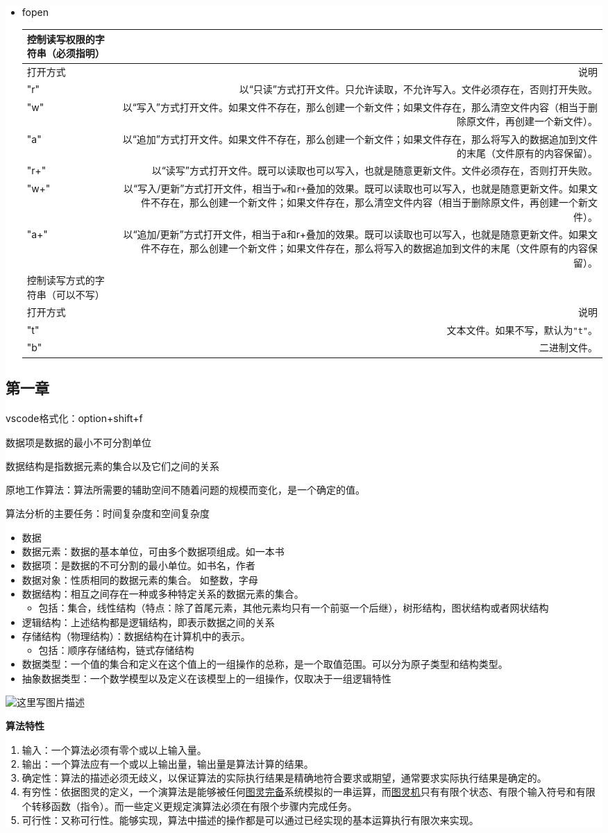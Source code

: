 - fopen

  | 控制读写权限的字符串（必须指明） |                                                              |
  | -------------------------------- | -----------------------------------------------------------: |
  | 打开方式                         |                                                         说明 |
  | "r"                              | 以“只读”方式打开文件。只允许读取，不允许写入。文件必须存在，否则打开失败。 |
  | "w"                              | 以“写入”方式打开文件。如果文件不存在，那么创建一个新文件；如果文件存在，那么清空文件内容（相当于删除原文件，再创建一个新文件）。 |
  | "a"                              | 以“追加”方式打开文件。如果文件不存在，那么创建一个新文件；如果文件存在，那么将写入的数据追加到文件的末尾（文件原有的内容保留）。 |
  | "r+"                             | 以“读写”方式打开文件。既可以读取也可以写入，也就是随意更新文件。文件必须存在，否则打开失败。 |
  | "w+"                             | 以“写入/更新”方式打开文件，相当于`w`和`r+`叠加的效果。既可以读取也可以写入，也就是随意更新文件。如果文件不存在，那么创建一个新文件；如果文件存在，那么清空文件内容（相当于删除原文件，再创建一个新文件）。 |
  | "a+"                             | 以“追加/更新”方式打开文件，相当于a和r+叠加的效果。既可以读取也可以写入，也就是随意更新文件。如果文件不存在，那么创建一个新文件；如果文件存在，那么将写入的数据追加到文件的末尾（文件原有的内容保留）。 |
  | 控制读写方式的字符串（可以不写） |                                                              |
  | 打开方式                         |                                                         说明 |
  | "t"                              |                            文本文件。如果不写，默认为`"t"`。 |
  | "b"                              |                                                 二进制文件。 |

  

## 第一章

vscode格式化：option+shift+f

数据项是数据的最小不可分割单位

数据结构是指数据元素的集合以及它们之间的关系

原地工作算法：算法所需要的辅助空间不随着问题的规模而变化，是一个确定的值。

算法分析的主要任务：时间复杂度和空间复杂度

- 数据
- 数据元素：数据的基本单位，可由多个数据项组成。如一本书
- 数据项：是数据的不可分割的最小单位。如书名，作者
- 数据对象：性质相同的数据元素的集合。   如整数，字母
- 数据结构：相互之间存在一种或多种特定关系的数据元素的集合。
  - 包括：集合，线性结构（特点：除了首尾元素，其他元素均只有一个前驱一个后继），树形结构，图状结构或者网状结构
- 逻辑结构：上述结构都是逻辑结构，即表示数据之间的关系
- 存储结构（物理结构）：数据结构在计算机中的表示。
  - 包括：顺序存储结构，链式存储结构
- 数据类型：一个值的集合和定义在这个值上的一组操作的总称，是一个取值范围。可以分为原子类型和结构类型。
- 抽象数据类型：一个数学模型以及定义在该模型上的一组操作，仅取决于一组逻辑特性

![这里写图片描述](https://img-blog.csdn.net/20180129174653374?watermark/2/text/aHR0cDovL2Jsb2cuY3Nkbi5uZXQvcXFfMzI2MjMzNjM=/font/5a6L5L2T/fontsize/400/fill/I0JBQkFCMA==/dissolve/70/gravity/SouthEast)

**算法特性**

1. 输入：一个算法必须有零个或以上输入量。
2. 输出：一个算法应有一个或以上输出量，输出量是算法计算的结果。
3. 确定性：算法的描述必须无歧义，以保证算法的实际执行结果是精确地符合要求或期望，通常要求实际执行结果是确定的。
4. 有穷性：依据图灵的定义，一个演算法是能够被任何[图灵完备](https://zh.wikipedia.org/wiki/图灵完全)系统模拟的一串运算，而[图灵机](https://zh.wikipedia.org/wiki/圖靈機)只有有限个状态、有限个输入符号和有限个转移函数（指令）。而一些定义更规定演算法必须在有限个步骤内完成任务。
5. 可行性：又称可行性。能够实现，算法中描述的操作都是可以通过已经实现的基本运算执行有限次来实现。
